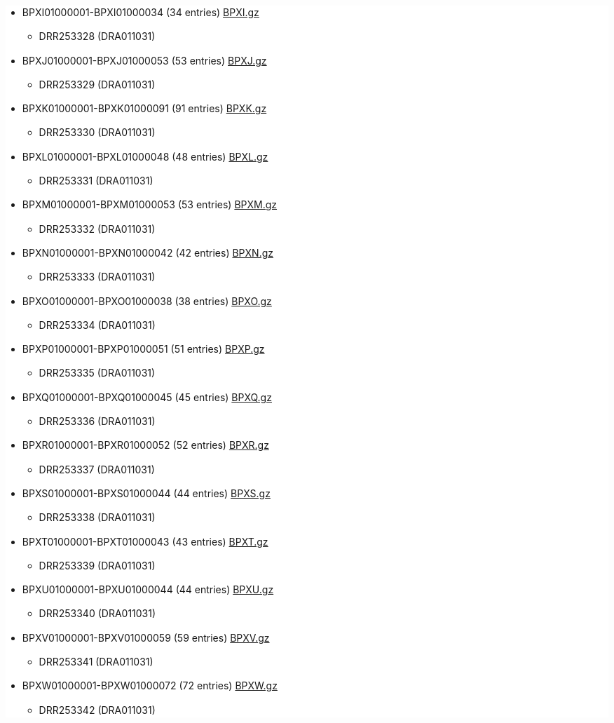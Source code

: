 - BPXI01000001-BPXI01000034 (34 entries) [BPXI.gz](https-//ddbj.nig.ac.jp/public/ddbj_database/wgs/BP/BPXI.gz)
    - DRR253328 (DRA011031)

- BPXJ01000001-BPXJ01000053 (53 entries) [BPXJ.gz](https-//ddbj.nig.ac.jp/public/ddbj_database/wgs/BP/BPXJ.gz)
    - DRR253329 (DRA011031)

- BPXK01000001-BPXK01000091 (91 entries) [BPXK.gz](https-//ddbj.nig.ac.jp/public/ddbj_database/wgs/BP/BPXK.gz)
    - DRR253330 (DRA011031)

- BPXL01000001-BPXL01000048 (48 entries) [BPXL.gz](https-//ddbj.nig.ac.jp/public/ddbj_database/wgs/BP/BPXL.gz)
    - DRR253331 (DRA011031)

- BPXM01000001-BPXM01000053 (53 entries) [BPXM.gz](https-//ddbj.nig.ac.jp/public/ddbj_database/wgs/BP/BPXM.gz)
    - DRR253332 (DRA011031)

- BPXN01000001-BPXN01000042 (42 entries) [BPXN.gz](https-//ddbj.nig.ac.jp/public/ddbj_database/wgs/BP/BPXN.gz)
    - DRR253333 (DRA011031)

- BPXO01000001-BPXO01000038 (38 entries) [BPXO.gz](https-//ddbj.nig.ac.jp/public/ddbj_database/wgs/BP/BPXO.gz)
    - DRR253334 (DRA011031)

- BPXP01000001-BPXP01000051 (51 entries) [BPXP.gz](https-//ddbj.nig.ac.jp/public/ddbj_database/wgs/BP/BPXP.gz)
    - DRR253335 (DRA011031)

- BPXQ01000001-BPXQ01000045 (45 entries) [BPXQ.gz](https-//ddbj.nig.ac.jp/public/ddbj_database/wgs/BP/BPXQ.gz)
    - DRR253336 (DRA011031)

- BPXR01000001-BPXR01000052 (52 entries) [BPXR.gz](https-//ddbj.nig.ac.jp/public/ddbj_database/wgs/BP/BPXR.gz)
    - DRR253337 (DRA011031)

- BPXS01000001-BPXS01000044 (44 entries) [BPXS.gz](https-//ddbj.nig.ac.jp/public/ddbj_database/wgs/BP/BPXS.gz)
    - DRR253338 (DRA011031)

- BPXT01000001-BPXT01000043 (43 entries) [BPXT.gz](https-//ddbj.nig.ac.jp/public/ddbj_database/wgs/BP/BPXT.gz)
    - DRR253339 (DRA011031)

- BPXU01000001-BPXU01000044 (44 entries) [BPXU.gz](https-//ddbj.nig.ac.jp/public/ddbj_database/wgs/BP/BPXU.gz)
    - DRR253340 (DRA011031)

- BPXV01000001-BPXV01000059 (59 entries) [BPXV.gz](https-//ddbj.nig.ac.jp/public/ddbj_database/wgs/BP/BPXV.gz)
    - DRR253341 (DRA011031)

- BPXW01000001-BPXW01000072 (72 entries) [BPXW.gz](https-//ddbj.nig.ac.jp/public/ddbj_database/wgs/BP/BPXW.gz)
    - DRR253342 (DRA011031)
